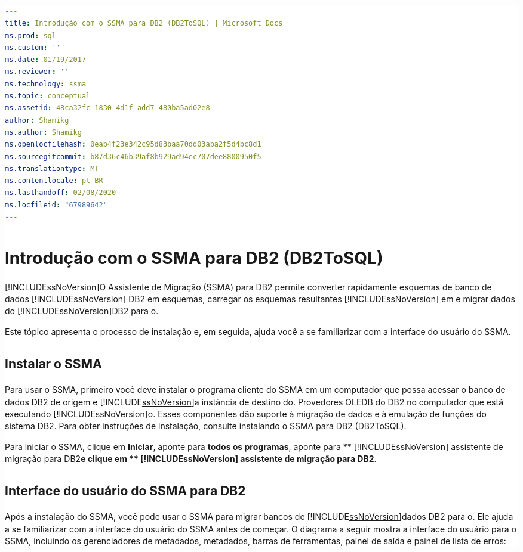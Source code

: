 ```yaml
---
title: Introdução com o SSMA para DB2 (DB2ToSQL) | Microsoft Docs
ms.prod: sql
ms.custom: ''
ms.date: 01/19/2017
ms.reviewer: ''
ms.technology: ssma
ms.topic: conceptual
ms.assetid: 48ca32fc-1830-4d1f-add7-480ba5ad02e8
author: Shamikg
ms.author: Shamikg
ms.openlocfilehash: 0eab4f23e342c95d83baa70dd03aba2f5d4bc8d1
ms.sourcegitcommit: b87d36c46b39af8b929ad94ec707dee8800950f5
ms.translationtype: MT
ms.contentlocale: pt-BR
ms.lasthandoff: 02/08/2020
ms.locfileid: "67989642"
---
```

# <a name="getting-started-with-ssma-for-db2-db2tosql"></a>Introdução com o SSMA para DB2 (DB2ToSQL)
[!INCLUDE[ssNoVersion](../../includes/ssnoversion-md.md)]O Assistente de Migração (SSMA) para DB2 permite converter rapidamente esquemas de banco de dados [!INCLUDE[ssNoVersion](../../includes/ssnoversion-md.md)] DB2 em esquemas, carregar os esquemas resultantes [!INCLUDE[ssNoVersion](../../includes/ssnoversion-md.md)] em e migrar dados do [!INCLUDE[ssNoVersion](../../includes/ssnoversion-md.md)]DB2 para o.  
  
Este tópico apresenta o processo de instalação e, em seguida, ajuda você a se familiarizar com a interface do usuário do SSMA.  
  
## <a name="installing-ssma"></a>Instalar o SSMA  
Para usar o SSMA, primeiro você deve instalar o programa cliente do SSMA em um computador que possa acessar o banco de dados DB2 de origem e [!INCLUDE[ssNoVersion](../../includes/ssnoversion-md.md)]a instância de destino do. Provedores OLEDB do DB2 no computador que está executando [!INCLUDE[ssNoVersion](../../includes/ssnoversion-md.md)]o. Esses componentes dão suporte à migração de dados e à emulação de funções do sistema DB2. Para obter instruções de instalação, consulte [instalando o SSMA para DB2 &#40;DB2ToSQL&#41;](../../ssma/db2/installing-ssma-for-db2-db2tosql.md).  
  
Para iniciar o SSMA, clique em **Iniciar**, aponte para **todos os programas**, aponte para ** [!INCLUDE[ssNoVersion](../../includes/ssnoversion-md.md)] assistente de migração para DB2**e clique em ** [!INCLUDE[ssNoVersion](../../includes/ssnoversion-md.md)] assistente de migração para DB2**.  
  
## <a name="ssma-for-db2-user-interface"></a>Interface do usuário do SSMA para DB2  
Após a instalação do SSMA, você pode usar o SSMA para migrar bancos de [!INCLUDE[ssNoVersion](../../includes/ssnoversion-md.md)]dados DB2 para o. Ele ajuda a se familiarizar com a interface do usuário do SSMA antes de começar. O diagrama a seguir mostra a interface do usuário para o SSMA, incluindo os gerenciadores de metadados, metadados, barras de ferramentas, painel de saída e painel de lista de erros:  
  